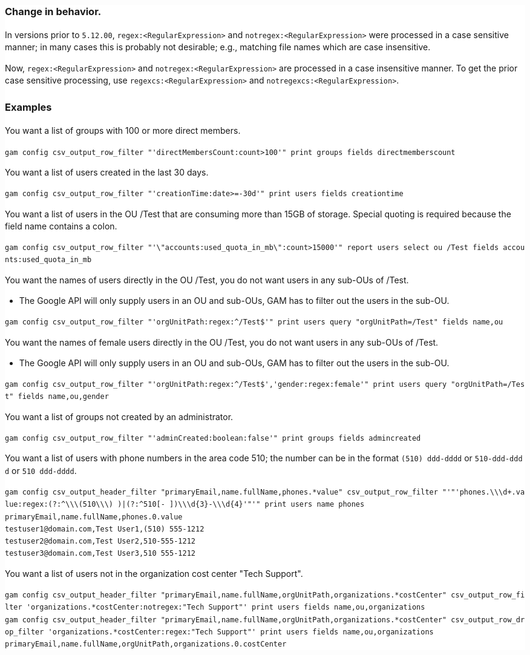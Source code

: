 ### **Change in behavior.**
In versions prior to `5.12.00`, `regex:<RegularExpression>` and `notregex:<RegularExpression>` were processed in a case sensitive manner;
in many cases this is probably not desirable; e.g., matching file names which are case insensitive.

Now, `regex:<RegularExpression>` and `notregex:<RegularExpression>` are processed in a case insensitive manner.
To get the prior case sensitive processing, use `regexcs:<RegularExpression>` and `notregexcs:<RegularExpression>`.

### Examples
You want a list of groups with 100 or more direct members.
```
gam config csv_output_row_filter "'directMembersCount:count>100'" print groups fields directmemberscount
```
You want a list of users created in the last 30 days.
```
gam config csv_output_row_filter "'creationTime:date>=-30d'" print users fields creationtime
```
You want a list of users in the OU /Test that are consuming more than 15GB of storage.
Special quoting is required because the field name contains a colon.
```
gam config csv_output_row_filter "'\"accounts:used_quota_in_mb\":count>15000'" report users select ou /Test fields accounts:used_quota_in_mb
```
You want the names of users directly in the OU /Test, you do not want users in any sub-OUs of /Test.
* The Google API will only supply users in an OU and sub-OUs, GAM has to filter out the users in the sub-OU.
```
gam config csv_output_row_filter "'orgUnitPath:regex:^/Test$'" print users query "orgUnitPath=/Test" fields name,ou
```
You want the names of female users directly in the OU /Test, you do not want users in any sub-OUs of /Test.
* The Google API will only supply users in an OU and sub-OUs, GAM has to filter out the users in the sub-OU.
```
gam config csv_output_row_filter "'orgUnitPath:regex:^/Test$','gender:regex:female'" print users query "orgUnitPath=/Test" fields name,ou,gender
```
You want a list of groups not created by an administrator.
```
gam config csv_output_row_filter "'adminCreated:boolean:false'" print groups fields admincreated
```
You want a list of users with phone numbers in the area code 510; the number can be in the format `(510) ddd-dddd` or `510-ddd-dddd` or `510 ddd-dddd`.
```
gam config csv_output_header_filter "primaryEmail,name.fullName,phones.*value" csv_output_row_filter "'"'phones.\\\d+.value:regex:(?:^\\\(510\\\) )|(?:^510[- ])\\\d{3}-\\\d{4}'"'" print users name phones
primaryEmail,name.fullName,phones.0.value
testuser1@domain.com,Test User1,(510) 555-1212
testuser2@domain.com,Test User2,510-555-1212
testuser3@domain.com,Test User3,510 555-1212
```
You want a list of users not in the organization cost center "Tech Support".
```
gam config csv_output_header_filter "primaryEmail,name.fullName,orgUnitPath,organizations.*costCenter" csv_output_row_filter 'organizations.*costCenter:notregex:"Tech Support"' print users fields name,ou,organizations
gam config csv_output_header_filter "primaryEmail,name.fullName,orgUnitPath,organizations.*costCenter" csv_output_row_drop_filter 'organizations.*costCenter:regex:"Tech Support"' print users fields name,ou,organizations
primaryEmail,name.fullName,orgUnitPath,organizations.0.costCenter
```